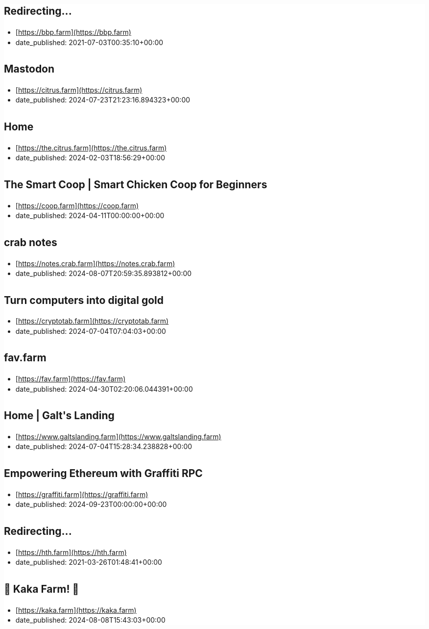  ## Redirecting...
 - [https://bbp.farm](https://bbp.farm)
 - date_published: 2021-07-03T00:35:10+00:00

 ## Mastodon
 - [https://citrus.farm](https://citrus.farm)
 - date_published: 2024-07-23T21:23:16.894323+00:00

 ## Home
 - [https://the.citrus.farm](https://the.citrus.farm)
 - date_published: 2024-02-03T18:56:29+00:00

 ## The Smart Coop | Smart Chicken Coop for Beginners
 - [https://coop.farm](https://coop.farm)
 - date_published: 2024-04-11T00:00:00+00:00

 ## crab notes
 - [https://notes.crab.farm](https://notes.crab.farm)
 - date_published: 2024-08-07T20:59:35.893812+00:00

 ## Turn computers into digital gold
 - [https://cryptotab.farm](https://cryptotab.farm)
 - date_published: 2024-07-04T07:04:03+00:00

 ## fav.farm
 - [https://fav.farm](https://fav.farm)
 - date_published: 2024-04-30T02:20:06.044391+00:00

 ## Home | Galt's Landing
 - [https://www.galtslanding.farm](https://www.galtslanding.farm)
 - date_published: 2024-07-04T15:28:34.238828+00:00

 ## Empowering Ethereum with Graffiti RPC
 - [https://graffiti.farm](https://graffiti.farm)
 - date_published: 2024-09-23T00:00:00+00:00

 ## Redirecting...
 - [https://hth.farm](https://hth.farm)
 - date_published: 2021-03-26T01:48:41+00:00

 ## 💩 Kaka Farm! 💩
 - [https://kaka.farm](https://kaka.farm)
 - date_published: 2024-08-08T15:43:03+00:00
